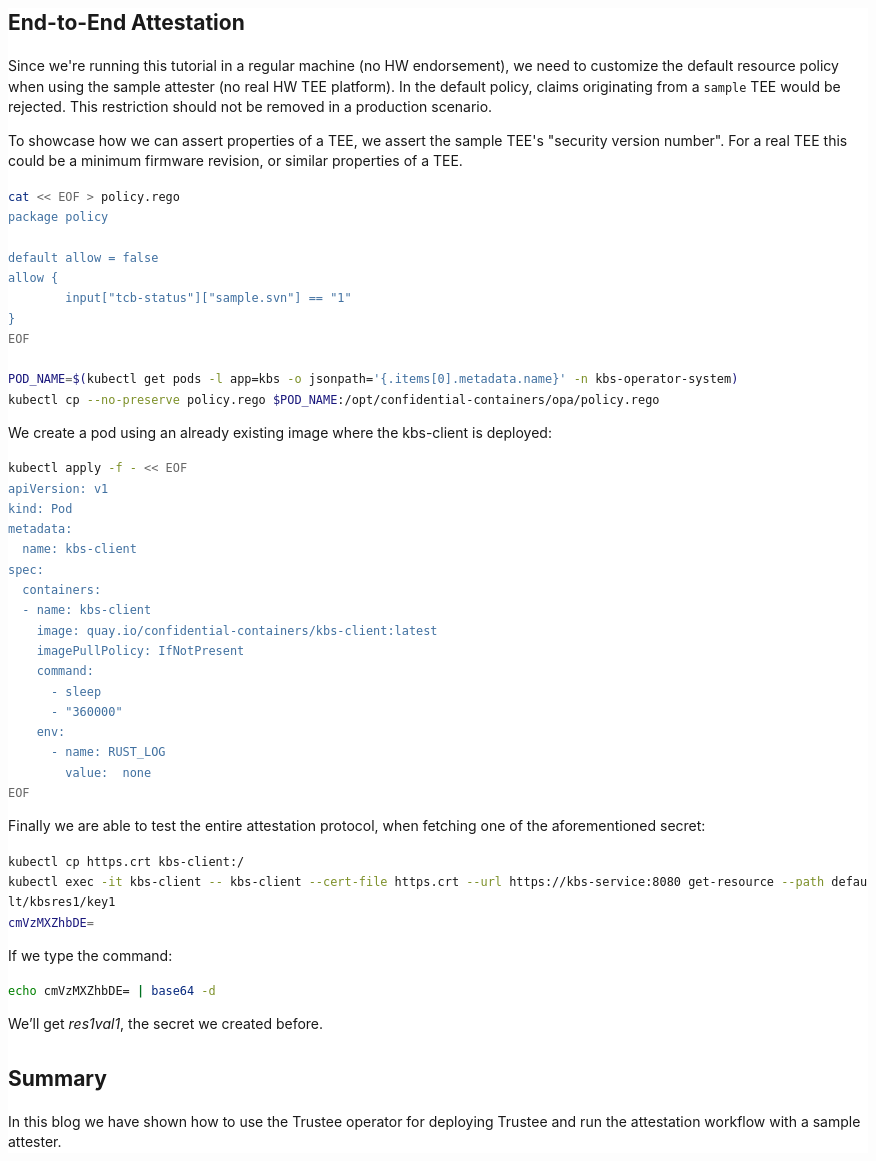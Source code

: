 ## End-to-End Attestation

Since we're running this tutorial in a regular machine (no HW endorsement), we need to customize the default resource policy when using the sample attester (no real HW TEE platform).
In the default policy, claims originating from a `sample` TEE would be rejected. This restriction should not be removed in a production scenario.

To showcase how we can assert properties of a TEE, we assert the sample TEE's "security version number". For a real TEE this could be a minimum firmware revision, or similar properties of a TEE.

```bash
cat << EOF > policy.rego
package policy

default allow = false
allow {
        input["tcb-status"]["sample.svn"] == "1"
}
EOF

POD_NAME=$(kubectl get pods -l app=kbs -o jsonpath='{.items[0].metadata.name}' -n kbs-operator-system)
kubectl cp --no-preserve policy.rego $POD_NAME:/opt/confidential-containers/opa/policy.rego
```

We create a pod using an already existing image where the kbs-client is deployed:

```bash
kubectl apply -f - << EOF
apiVersion: v1
kind: Pod
metadata:
  name: kbs-client
spec:
  containers:
  - name: kbs-client
    image: quay.io/confidential-containers/kbs-client:latest
    imagePullPolicy: IfNotPresent
    command:
      - sleep
      - "360000"
    env:
      - name: RUST_LOG
        value:  none
EOF
```

Finally we are able to test the entire attestation protocol, when fetching one of the aforementioned secret:

```bash
kubectl cp https.crt kbs-client:/
kubectl exec -it kbs-client -- kbs-client --cert-file https.crt --url https://kbs-service:8080 get-resource --path default/kbsres1/key1
cmVzMXZhbDE=
```

If we type the command:

```bash
echo cmVzMXZhbDE= | base64 -d
```

We’ll get *res1val1*, the secret we created before.

## Summary

In this blog we have shown how to use the Trustee operator for deploying Trustee and run the attestation workflow with a sample attester.